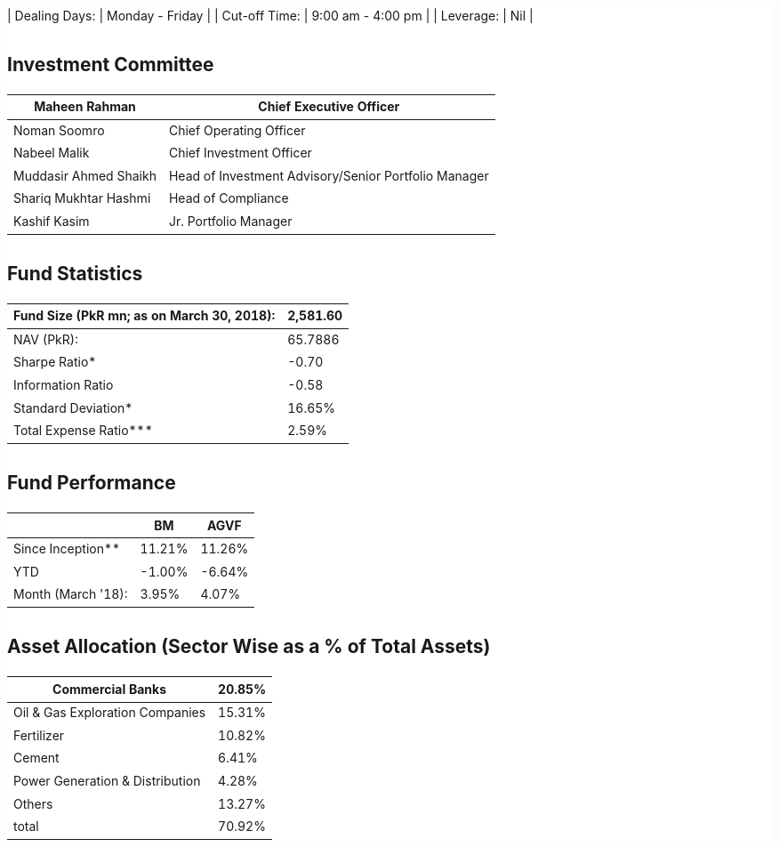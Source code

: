 | Dealing Days:               | Monday - Friday                                                                                          |
| Cut-off Time:               | 9:00 am - 4:00 pm                                                                                        |
| Leverage:                   | Nil                                                                                                      |

## Investment Committee

| Maheen Rahman         | Chief Executive Officer                              |
| --------------------- | ---------------------------------------------------- |
| Noman Soomro          | Chief Operating Officer                              |
| Nabeel Malik          | Chief Investment Officer                             |
| Muddasir Ahmed Shaikh | Head of Investment Advisory/Senior Portfolio Manager |
| Shariq Mukhtar Hashmi | Head of Compliance                                   |
| Kashif Kasim          | Jr. Portfolio Manager                                |

## Fund Statistics

| Fund Size (PkR mn; as on March 30, 2018): | 2,581.60 |
| ----------------------------------------- | -------- |
| NAV (PkR):                                | 65.7886  |
| Sharpe Ratio\*                            | -0.70    |
| Information Ratio                         | -0.58    |
| Standard Deviation\*                      | 16.65%   |
| Total Expense Ratio\*\*\*                 | 2.59%    |

## Fund Performance

|                     | BM     | AGVF   |
| ------------------- | ------ | ------ |
| Since Inception\*\* | 11.21% | 11.26% |
| YTD                 | -1.00% | -6.64% |
| Month (March '18):  | 3.95%  | 4.07%  |

## Asset Allocation (Sector Wise as a % of Total Assets)

| Commercial Banks                | 20.85% |
| ------------------------------- | ------ |
| Oil & Gas Exploration Companies | 15.31% |
| Fertilizer                      | 10.82% |
| Cement                          | 6.41%  |
| Power Generation & Distribution | 4.28%  |
| Others                          | 13.27% |
| total                           | 70.92% |
